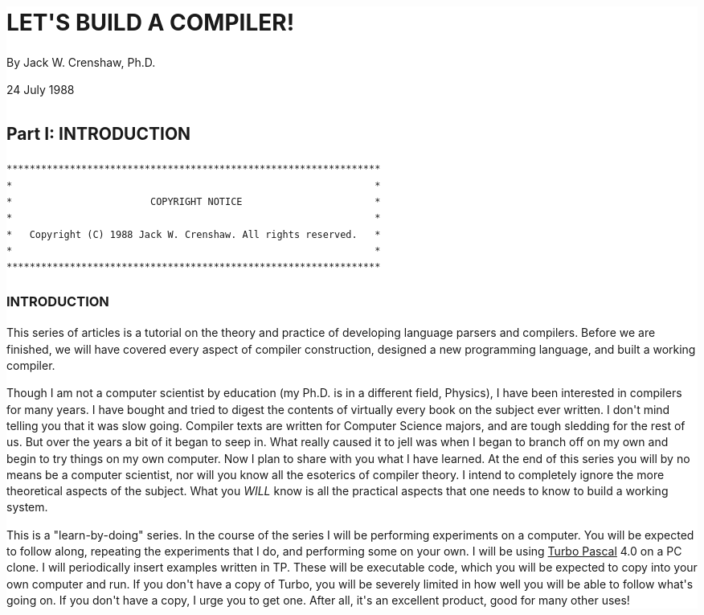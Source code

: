 # LET'S BUILD A COMPILER!

By Jack W. Crenshaw, Ph.D.

24 July 1988

## Part I: INTRODUCTION

```
*****************************************************************
*                                                               *
*                        COPYRIGHT NOTICE                       *
*                                                               *
*   Copyright (C) 1988 Jack W. Crenshaw. All rights reserved.   *
*                                                               *
*****************************************************************
```

### INTRODUCTION


This series of articles is a tutorial on the theory  and practice
of  developing language parsers and compilers.    Before  we  are
finished,  we  will  have  covered  every   aspect   of  compiler
construction, designed a new programming  language,  and  built a
working compiler.

Though I am not a computer scientist by education (my Ph.D. is in
a different  field, Physics), I have been interested in compilers
for many years.  I have  bought  and tried to digest the contents
of virtually every  book  on  the  subject ever written.  I don't
mind  telling you that it was slow going.    Compiler  texts  are
written for Computer  Science  majors, and are tough sledding for
the rest of us.  But over the years a bit of it began to seep in.
What really caused it to jell was when I began  to  branch off on
my own and begin to try things on my own computer.  Now I plan to
share with you what I have  learned.    At the end of this series
you will by no means be  a  computer scientist, nor will you know
all the esoterics of  compiler  theory.    I intend to completely
ignore the more theoretical  aspects  of  the  subject.  What you
_WILL_ know is all  the  practical aspects that one needs to know
to build a working system.

This is a "learn-by-doing" series.  In the course of the series I
will be performing  experiments  on  a  computer.    You  will be
expected to follow along,  repeating  the  experiments that I do,
and  performing  some  on your own.  I will be using [Turbo Pascal](https://en.wikipedia.org/wiki/Turbo_Pascal)
4.0 on a PC  clone.   I will periodically insert examples written
in TP.  These will be executable code, which you will be expected
to copy into your own computer and run.  If you don't have a copy
of  Turbo,  you  will be severely limited in how well you will be
able to follow what's going on.  If you don't have a copy, I urge
you to get one.  After  all,  it's an excellent product, good for
many other uses!
